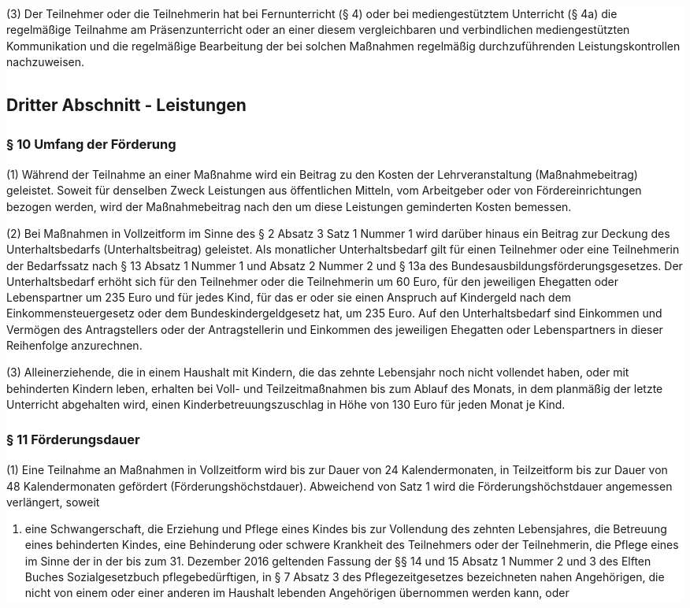 (3) Der Teilnehmer oder die Teilnehmerin hat bei Fernunterricht (§ 4)
oder bei mediengestütztem Unterricht (§ 4a) die regelmäßige Teilnahme
am Präsenzunterricht oder an einer diesem vergleichbaren und
verbindlichen mediengestützten Kommunikation und die regelmäßige
Bearbeitung der bei solchen Maßnahmen regelmäßig durchzuführenden
Leistungskontrollen nachzuweisen.


## Dritter Abschnitt - Leistungen



### § 10 Umfang der Förderung

(1) Während der Teilnahme an einer Maßnahme wird ein Beitrag zu den
Kosten der Lehrveranstaltung (Maßnahmebeitrag) geleistet. Soweit für
denselben Zweck Leistungen aus öffentlichen Mitteln, vom Arbeitgeber
oder von Fördereinrichtungen bezogen werden, wird der Maßnahmebeitrag
nach den um diese Leistungen geminderten Kosten bemessen.

(2) Bei Maßnahmen in Vollzeitform im Sinne des § 2 Absatz 3 Satz 1
Nummer 1 wird darüber hinaus ein Beitrag zur Deckung des
Unterhaltsbedarfs (Unterhaltsbeitrag) geleistet. Als monatlicher
Unterhaltsbedarf gilt für einen Teilnehmer oder eine Teilnehmerin der
Bedarfssatz nach § 13 Absatz 1 Nummer 1 und Absatz 2 Nummer 2 und §
13a des Bundesausbildungsförderungsgesetzes. Der Unterhaltsbedarf
erhöht sich für den Teilnehmer oder die Teilnehmerin um 60 Euro, für
den jeweiligen Ehegatten oder Lebenspartner um 235 Euro und für jedes
Kind, für das er oder sie einen Anspruch auf Kindergeld nach dem
Einkommensteuergesetz oder dem Bundeskindergeldgesetz hat, um 235
Euro. Auf den Unterhaltsbedarf sind Einkommen und Vermögen des
Antragstellers oder der Antragstellerin und Einkommen des jeweiligen
Ehegatten oder Lebenspartners in dieser Reihenfolge anzurechnen.

(3) Alleinerziehende, die in einem Haushalt mit Kindern, die das
zehnte Lebensjahr noch nicht vollendet haben, oder mit behinderten
Kindern leben, erhalten bei Voll- und Teilzeitmaßnahmen bis zum Ablauf
des Monats, in dem planmäßig der letzte Unterricht abgehalten wird,
einen Kinderbetreuungszuschlag in Höhe von 130 Euro für jeden Monat je
Kind.


### § 11 Förderungsdauer

(1) Eine Teilnahme an Maßnahmen in Vollzeitform wird bis zur Dauer von
24 Kalendermonaten, in Teilzeitform bis zur Dauer von 48
Kalendermonaten gefördert (Förderungshöchstdauer). Abweichend von Satz
1 wird die Förderungshöchstdauer angemessen verlängert, soweit

1.  eine Schwangerschaft, die Erziehung und Pflege eines Kindes bis zur
    Vollendung des zehnten Lebensjahres, die Betreuung eines behinderten
    Kindes, eine Behinderung oder schwere Krankheit des Teilnehmers oder
    der Teilnehmerin, die Pflege eines im Sinne der in der bis zum 31.
    Dezember 2016 geltenden Fassung der §§ 14 und 15 Absatz 1 Nummer 2 und
    3 des Elften Buches Sozialgesetzbuch pflegebedürftigen, in § 7 Absatz
    3 des Pflegezeitgesetzes bezeichneten nahen Angehörigen, die nicht von
    einem oder einer anderen im Haushalt lebenden Angehörigen übernommen
    werden kann, oder
